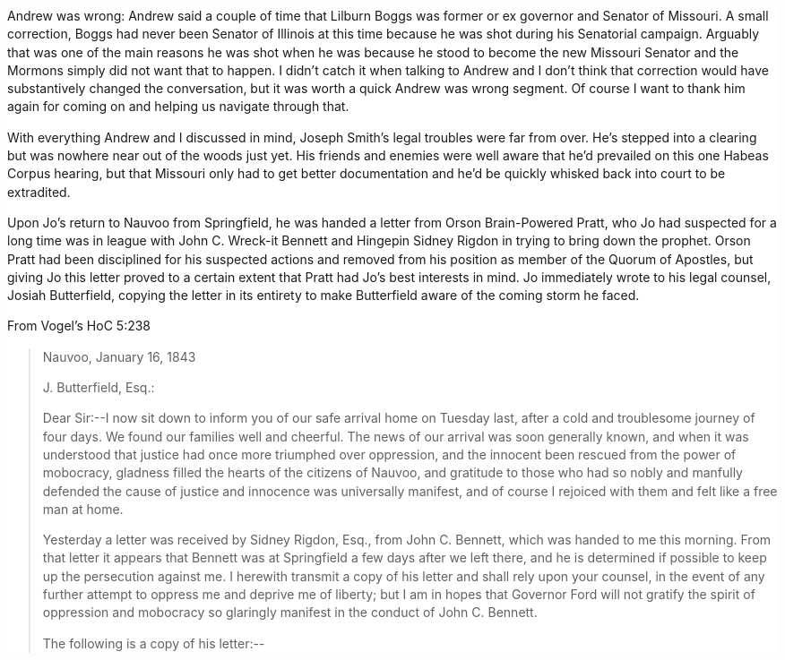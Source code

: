 Andrew was wrong: Andrew said a couple of time that Lilburn Boggs was
former or ex governor and Senator of Missouri. A small correction, Boggs
had never been Senator of Illinois at this time because he was shot
during his Senatorial campaign. Arguably that was one of the main
reasons he was shot when he was because he stood to become the new
Missouri Senator and the Mormons simply did not want that to happen. I
didn’t catch it when talking to Andrew and I don’t think that correction
would have substantively changed the conversation, but it was worth a
quick Andrew was wrong segment. Of course I want to thank him again for
coming on and helping us navigate through that.

With everything Andrew and I discussed in mind, Joseph Smith’s legal
troubles were far from over. He’s stepped into a clearing but was
nowhere near out of the woods just yet. His friends and enemies were
well aware that he’d prevailed on this one Habeas Corpus hearing, but
that Missouri only had to get better documentation and he’d be quickly
whisked back into court to be extradited.

Upon Jo’s return to Nauvoo from Springfield, he was handed a letter from
Orson Brain-Powered Pratt, who Jo had suspected for a long time was in
league with John C. Wreck-it Bennett and Hingepin Sidney Rigdon in
trying to bring down the prophet. Orson Pratt had been disciplined for
his suspected actions and removed from his position as member of the
Quorum of Apostles, but giving Jo this letter proved to a certain extent
that Pratt had Jo’s best interests in mind. Jo immediately wrote to his
legal counsel, Josiah Butterfield, copying the letter in its entirety to
make Butterfield aware of the coming storm he faced.

From Vogel’s HoC 5:238

> Nauvoo, January 16, 1843
> 
> J. Butterfield, Esq.:
> 
> Dear Sir:--I now sit down to inform you of our safe arrival home on
> Tuesday last, after a cold and troublesome journey of four days. We
> found our families well and cheerful. The news of our arrival was soon
> generally known, and when it was understood that justice had once more
> triumphed over oppression, and the innocent been rescued from the
> power of mobocracy, gladness filled the hearts of the citizens of
> Nauvoo, and gratitude to those who had so nobly and manfully defended
> the cause of justice and innocence was universally manifest, and of
> course I rejoiced with them and felt like a free man at home.
> 
> Yesterday a letter was received by Sidney Rigdon, Esq., from John C.
> Bennett, which was handed to me this morning. From that letter it
> appears that Bennett was at Springfield a few days after we left
> there, and he is determined if possible to keep up the persecution
> against me. I herewith transmit a copy of his letter and shall rely
> upon your counsel, in the event of any further attempt to oppress me
> and deprive me of liberty; but I am in hopes that Governor Ford will
> not gratify the spirit of oppression and mobocracy so glaringly
> manifest in the conduct of John C. Bennett.
> 
> The following is a copy of his letter:--
